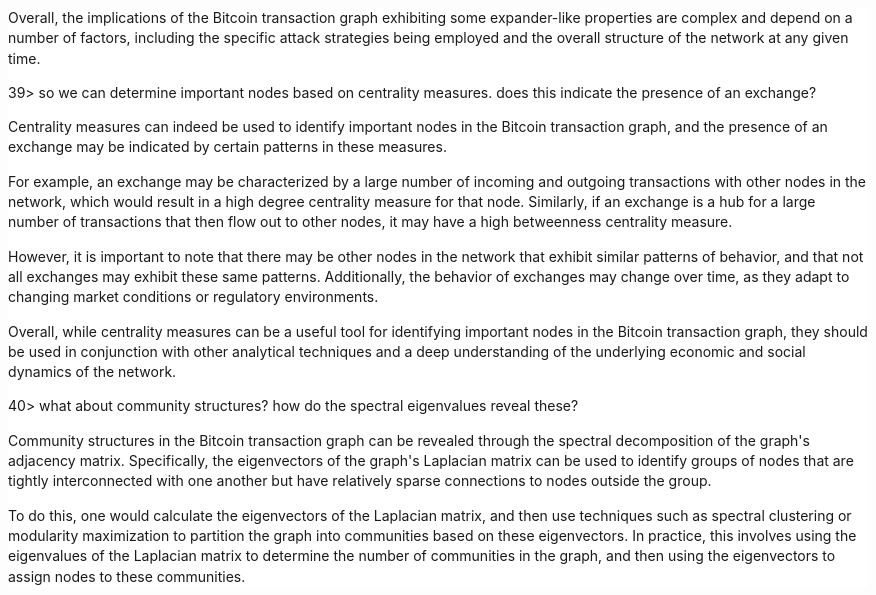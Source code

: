 Overall, the implications of the Bitcoin
transaction graph exhibiting some expander-like
properties are complex and depend on a number of
factors, including the specific attack strategies
being employed and the overall structure of the
network at any given time.

39> so we can determine important nodes based on
centrality measures. does this indicate the
presence of an exchange?

Centrality measures can indeed be used to identify
important nodes in the Bitcoin transaction graph,
and the presence of an exchange may be indicated
by certain patterns in these measures.

For example, an exchange may be characterized by
a large number of incoming and outgoing
transactions with other nodes in the network,
which would result in a high degree centrality
measure for that node. Similarly, if an exchange
is a hub for a large number of transactions that
then flow out to other nodes, it may have a high
betweenness centrality measure.

However, it is important to note that there may be
other nodes in the network that exhibit similar
patterns of behavior, and that not all exchanges
may exhibit these same patterns. Additionally, the
behavior of exchanges may change over time, as
they adapt to changing market conditions or
regulatory environments.

Overall, while centrality measures can be a useful
tool for identifying important nodes in the
Bitcoin transaction graph, they should be used in
conjunction with other analytical techniques and
a deep understanding of the underlying economic
and social dynamics of the network.

40> what about community structures? how do the
spectral eigenvalues reveal these?

Community structures in the Bitcoin transaction
graph can be revealed through the spectral
decomposition of the graph's adjacency
matrix. Specifically, the eigenvectors of the
graph's Laplacian matrix can be used to identify
groups of nodes that are tightly interconnected
with one another but have relatively sparse
connections to nodes outside the group.

To do this, one would calculate the eigenvectors
of the Laplacian matrix, and then use techniques
such as spectral clustering or modularity
maximization to partition the graph into
communities based on these eigenvectors. In
practice, this involves using the eigenvalues of
the Laplacian matrix to determine the number of
communities in the graph, and then using the
eigenvectors to assign nodes to these communities.
